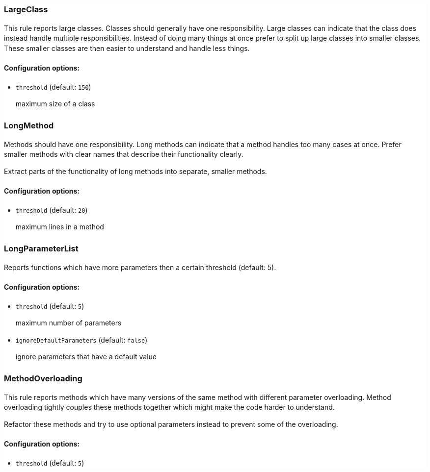 ### LargeClass

This rule reports large classes. Classes should generally have one responsibility. Large classes can indicate that
the class does instead handle multiple responsibilities. Instead of doing many things at once prefer to
split up large classes into smaller classes. These smaller classes are then easier to understand and handle less
things.

#### Configuration options:

* `threshold` (default: `150`)

   maximum size of a class

### LongMethod

Methods should have one responsibility. Long methods can indicate that a method handles too many cases at once.
Prefer smaller methods with clear names that describe their functionality clearly.

Extract parts of the functionality of long methods into separate, smaller methods.

#### Configuration options:

* `threshold` (default: `20`)

   maximum lines in a method

### LongParameterList

Reports functions which have more parameters then a certain threshold (default: 5).

#### Configuration options:

* `threshold` (default: `5`)

   maximum number of parameters

* `ignoreDefaultParameters` (default: `false`)

   ignore parameters that have a default value

### MethodOverloading

This rule reports methods which have many versions of the same method with different parameter overloading.
Method overloading tightly couples these methods together which might make the code harder to understand.

Refactor these methods and try to use optional parameters instead to prevent some of the overloading.

#### Configuration options:

* `threshold` (default: `5`)
